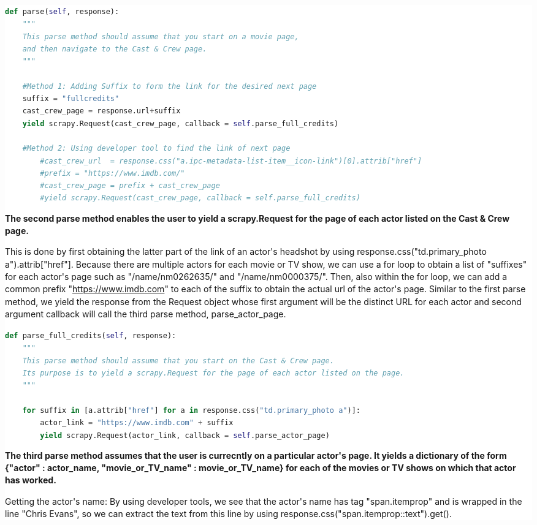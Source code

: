 
```python
def parse(self, response): 
    """
    This parse method should assume that you start on a movie page, 
    and then navigate to the Cast & Crew page. 
    """

    #Method 1: Adding Suffix to form the link for the desired next page
    suffix = "fullcredits"
    cast_crew_page = response.url+suffix
    yield scrapy.Request(cast_crew_page, callback = self.parse_full_credits)

    #Method 2: Using developer tool to find the link of next page
        #cast_crew_url  = response.css("a.ipc-metadata-list-item__icon-link")[0].attrib["href"]
        #prefix = "https://www.imdb.com/"
        #cast_crew_page = prefix + cast_crew_page
        #yield scrapy.Request(cast_crew_page, callback = self.parse_full_credits)
```

**The second parse method enables the user to yield a scrapy.Request for the page of each actor listed on the Cast & Crew page.**

This is done by first obtaining the latter part of the link of an actor's headshot by using response.css("td.primary_photo a").attrib["href"]. Because there are multiple actors for each movie or TV show, we can use a for loop to obtain a list of "suffixes" for each actor's page such as "/name/nm0262635/" and "/name/nm0000375/". Then, also within the for loop, we can add a common prefix "https://www.imdb.com" to each of the suffix to obtain the actual url of the actor's page. Similar to the first parse method, we yield the response from the Request object whose first argument will be the distinct URL for each actor and second argument callback will call the third parse method, parse_actor_page. 




```python
def parse_full_credits(self, response):
    """
    This parse method should assume that you start on the Cast & Crew page.
    Its purpose is to yield a scrapy.Request for the page of each actor listed on the page.
    """

    for suffix in [a.attrib["href"] for a in response.css("td.primary_photo a")]:
        actor_link = "https://www.imdb.com" + suffix
        yield scrapy.Request(actor_link, callback = self.parse_actor_page)
```

**The third parse method assumes that the user is currecntly on a particular actor's page. It yields a dictionary of the form {"actor" : actor_name, "movie_or_TV_name" : movie_or_TV_name} for each of the movies or TV shows on which that actor has worked.**

Getting the actor's name:
By using developer tools, we see that the actor's name has tag "span.itemprop" and is wrapped in the line "<span class="itemprop">Chris Evans</span>", so we can extract the text from this line by using response.css("span.itemprop::text").get().
